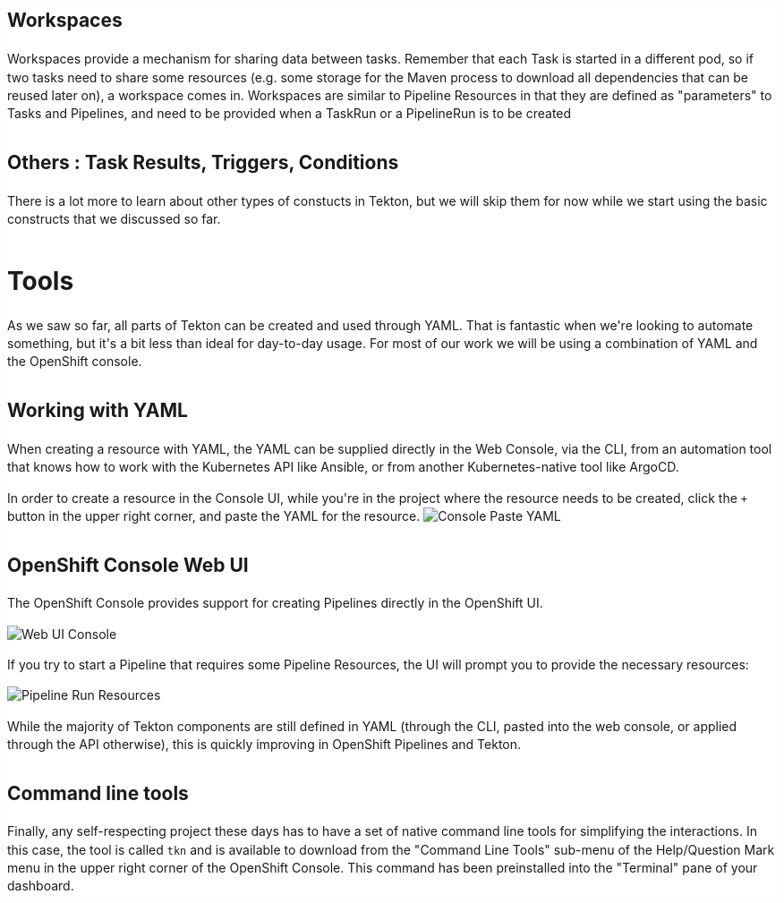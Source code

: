 ## Workspaces

Workspaces provide a mechanism for sharing data between tasks. Remember that each Task is started in a different pod, so if two tasks need to share some resources (e.g. some storage for the Maven process to download all dependencies that can be reused later on), a workspace comes in. Workspaces are similar to Pipeline Resources in that they are defined as "parameters" to Tasks and Pipelines, and need to be provided when a TaskRun or a PipelineRun is to be created

## Others : Task Results, Triggers, Conditions

There is a lot more to learn about other types of constucts in Tekton, but we will skip them for now while we start using the basic constructs that we discussed so far.

# Tools

As we saw so far, all parts of Tekton can be created and used through YAML. That is fantastic when we're looking to automate something, but it's a bit less than ideal for day-to-day usage. For most of our work we will be using a combination of YAML and the OpenShift console.

## Working with YAML

 When creating a resource with YAML, the YAML can be supplied directly in the Web Console, via the CLI, from an automation tool that knows how to work with the Kubernetes API like Ansible, or from another Kubernetes-native tool like ArgoCD.

 In order to create a resource in the Console UI, while you're in the project where the resource needs to be created, click the `+` button in the upper right corner, and paste the YAML for the resource.
 ![Console Paste YAML](images/console_paste_yaml.png)

## OpenShift Console Web UI

The OpenShift Console provides support for creating Pipelines directly in the OpenShift UI.

![Web UI Console](images/console_pipeline_creation.png)

If you try to start a Pipeline that requires some Pipeline Resources, the UI will prompt you to provide the necessary resources:

![Pipeline Run Resources](images/pipelinerun_resources_ui.png)

While the majority of Tekton components are still defined in YAML (through the CLI, pasted into the web console, or applied through the API otherwise), this is quickly improving in OpenShift Pipelines and Tekton.

## Command line tools

Finally, any self-respecting project these days has to have a set of native command line tools for simplifying the interactions. In this case, the tool is called `tkn` and is available to download from the "Command Line Tools" sub-menu of the Help/Question Mark menu in the upper right corner of the OpenShift Console. This command has been preinstalled into the "Terminal" pane of your dashboard.

